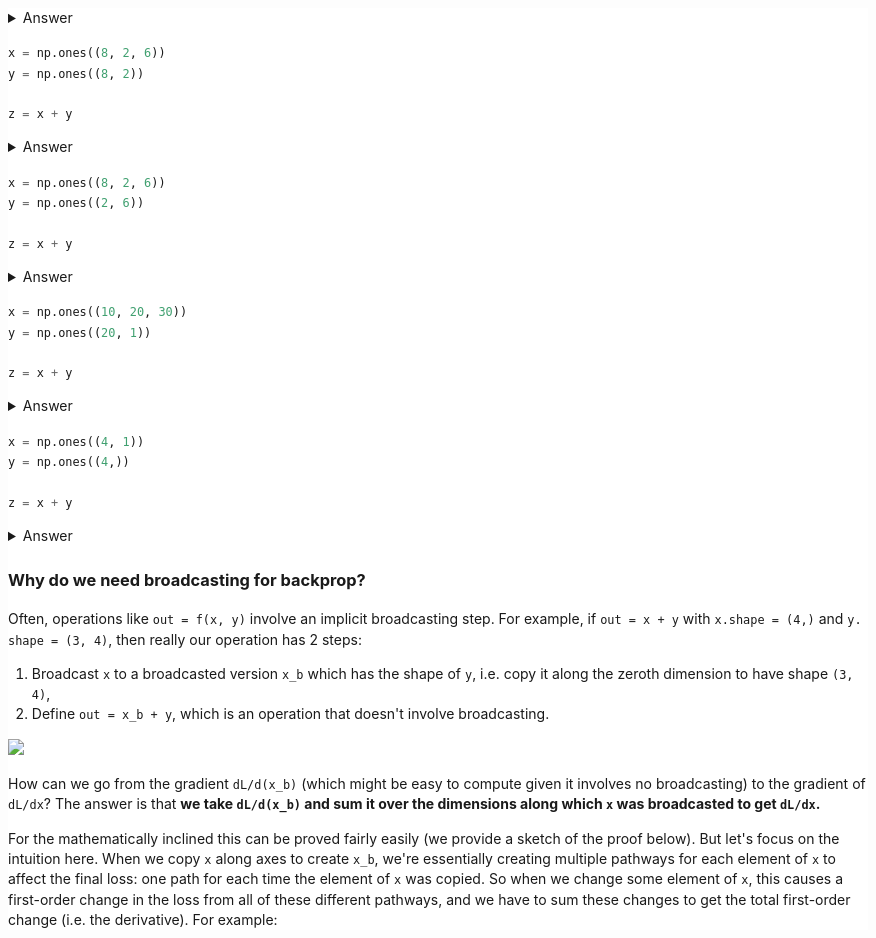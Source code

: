 <details><summary>Answer</summary></details>

```python
x = np.ones((8, 2, 6))
y = np.ones((8, 2))

z = x + y
```

<details><summary>Answer</summary></details>

```python
x = np.ones((8, 2, 6))
y = np.ones((2, 6))

z = x + y
```

<details><summary>Answer</summary></details>

```python
x = np.ones((10, 20, 30))
y = np.ones((20, 1))

z = x + y
```

<details><summary>Answer</summary></details>

```python
x = np.ones((4, 1))
y = np.ones((4,))

z = x + y
```

<details><summary>Answer</summary></details>


### Why do we need broadcasting for backprop?


Often, operations like `out = f(x, y)` involve an implicit broadcasting step. For example, if `out = x + y` with `x.shape = (4,)` and `y.shape = (3, 4)`, then really our operation has 2 steps:

1. Broadcast `x` to a broadcasted version `x_b` which has the shape of `y`, i.e. copy it along the zeroth dimension to have shape `(3, 4)`,
2. Define `out = x_b + y`, which is an operation that doesn't involve broadcasting.

<img src="https://raw.githubusercontent.com/callummcdougall/computational-thread-art/master/example_images/misc/broadcast-last-1.png" width="600">

How can we go from the gradient `dL/d(x_b)` (which might be easy to compute given it involves no broadcasting) to the gradient of `dL/dx`? The answer is that **we take `dL/d(x_b)` and sum it over the dimensions along which `x` was broadcasted to get `dL/dx`.**

For the mathematically inclined this can be proved fairly easily (we provide a sketch of the proof below). But let's focus on the intuition here. When we copy `x` along axes to create `x_b`, we're essentially creating multiple pathways for each element of `x` to affect the final loss: one path for each time the element of `x` was copied. So when we change some element of `x`, this causes a first-order change in the loss from all of these different pathways, and we have to sum these changes to get the total first-order change (i.e. the derivative). For example:
